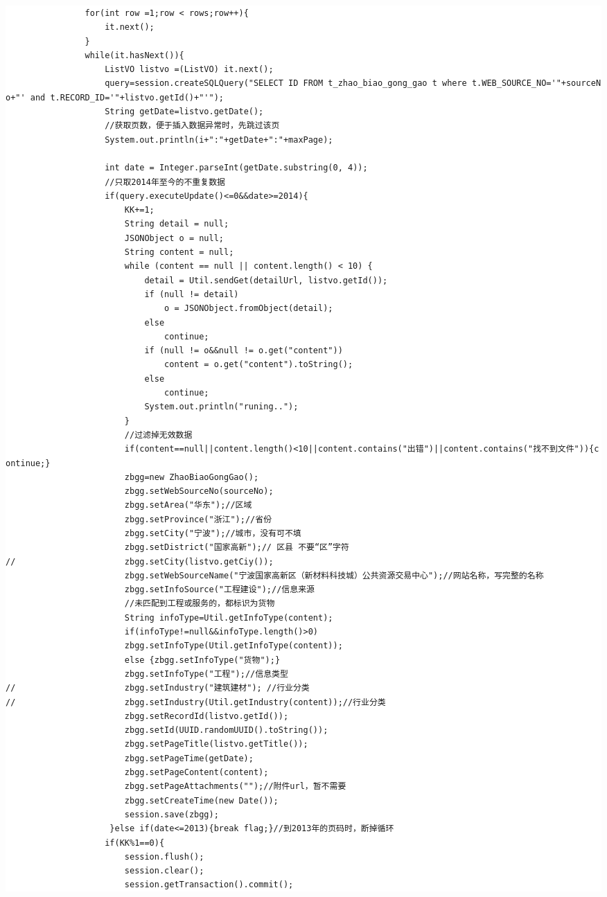 ```
                for(int row =1;row < rows;row++){
                    it.next();
                }
                while(it.hasNext()){
                    ListVO listvo =(ListVO) it.next();
                    query=session.createSQLQuery("SELECT ID FROM t_zhao_biao_gong_gao t where t.WEB_SOURCE_NO='"+sourceNo+"' and t.RECORD_ID='"+listvo.getId()+"'");
                    String getDate=listvo.getDate();
                    //获取页数，便于插入数据异常时，先跳过该页
                    System.out.println(i+":"+getDate+":"+maxPage);
                    
                    int date = Integer.parseInt(getDate.substring(0, 4));
                    //只取2014年至今的不重复数据   
                    if(query.executeUpdate()<=0&&date>=2014){
                        KK+=1;
                        String detail = null;
                        JSONObject o = null;
                        String content = null;
                        while (content == null || content.length() < 10) {
                            detail = Util.sendGet(detailUrl, listvo.getId());
                            if (null != detail)
                                o = JSONObject.fromObject(detail);
                            else
                                continue;
                            if (null != o&&null != o.get("content"))
                                content = o.get("content").toString();
                            else
                                continue;
                            System.out.println("runing..");
                        }
                        //过滤掉无效数据
                        if(content==null||content.length()<10||content.contains("出错")||content.contains("找不到文件")){continue;}
                        zbgg=new ZhaoBiaoGongGao();
                        zbgg.setWebSourceNo(sourceNo);
                        zbgg.setArea("华东");//区域
                        zbgg.setProvince("浙江");//省份
                        zbgg.setCity("宁波");//城市，没有可不填
                        zbgg.setDistrict("国家高新");// 区县 不要“区”字符
//                      zbgg.setCity(listvo.getCiy());
                        zbgg.setWebSourceName("宁波国家高新区（新材料科技城）公共资源交易中心");//网站名称，写完整的名称
                        zbgg.setInfoSource("工程建设");//信息来源
                        //未匹配到工程或服务的，都标识为货物
                        String infoType=Util.getInfoType(content);
                        if(infoType!=null&&infoType.length()>0)
                        zbgg.setInfoType(Util.getInfoType(content));
                        else {zbgg.setInfoType("货物");}
                        zbgg.setInfoType("工程");//信息类型
//                      zbgg.setIndustry("建筑建材"); //行业分类
//                      zbgg.setIndustry(Util.getIndustry(content));//行业分类
                        zbgg.setRecordId(listvo.getId());
                        zbgg.setId(UUID.randomUUID().toString());
                        zbgg.setPageTitle(listvo.getTitle());
                        zbgg.setPageTime(getDate);
                        zbgg.setPageContent(content);
                        zbgg.setPageAttachments("");//附件url，暂不需要
                        zbgg.setCreateTime(new Date());
                        session.save(zbgg);
                     }else if(date<=2013){break flag;}//到2013年的页码时，断掉循环
                    if(KK%1==0){
                        session.flush();  
                        session.clear();
                        session.getTransaction().commit();
```